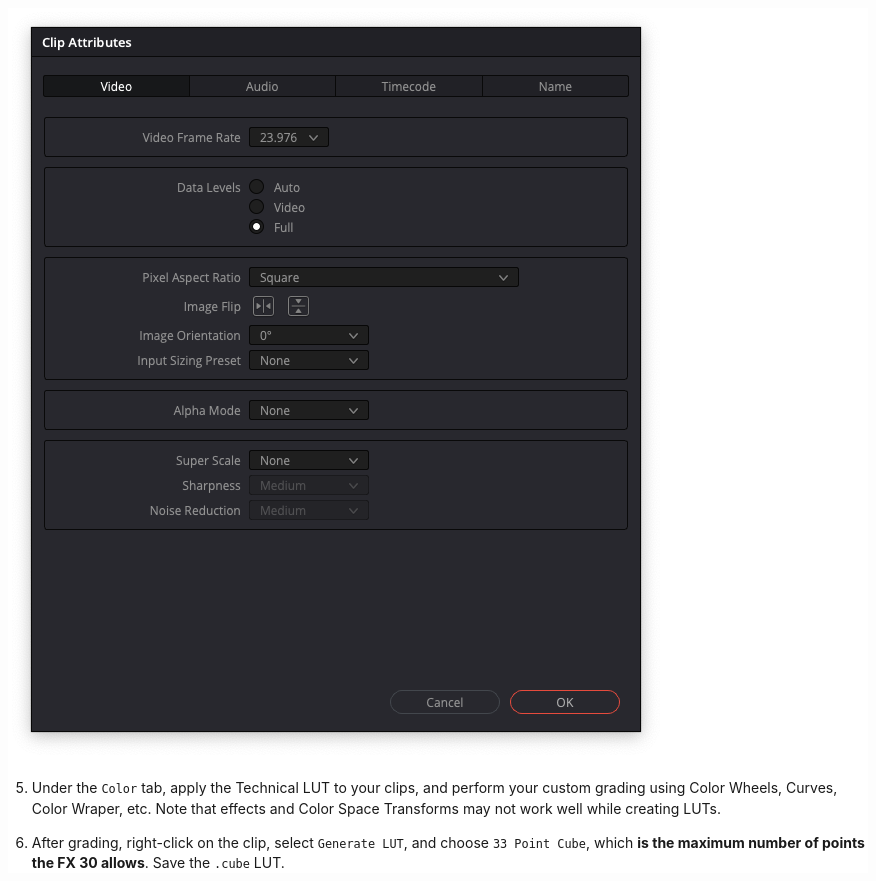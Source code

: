 ![Levels](FX30/B02-Levels.png "Levels")

5. Under the `Color` tab, apply the Technical LUT to your clips, and perform your custom grading using Color Wheels, Curves, Color Wraper, etc. Note that effects and Color Space Transforms may not work well while creating LUTs.

6. After grading, right-click on the clip, select `Generate LUT`, and choose `33 Point Cube`, which **is the maximum number of points the FX 30 allows**. Save the `.cube` LUT.
